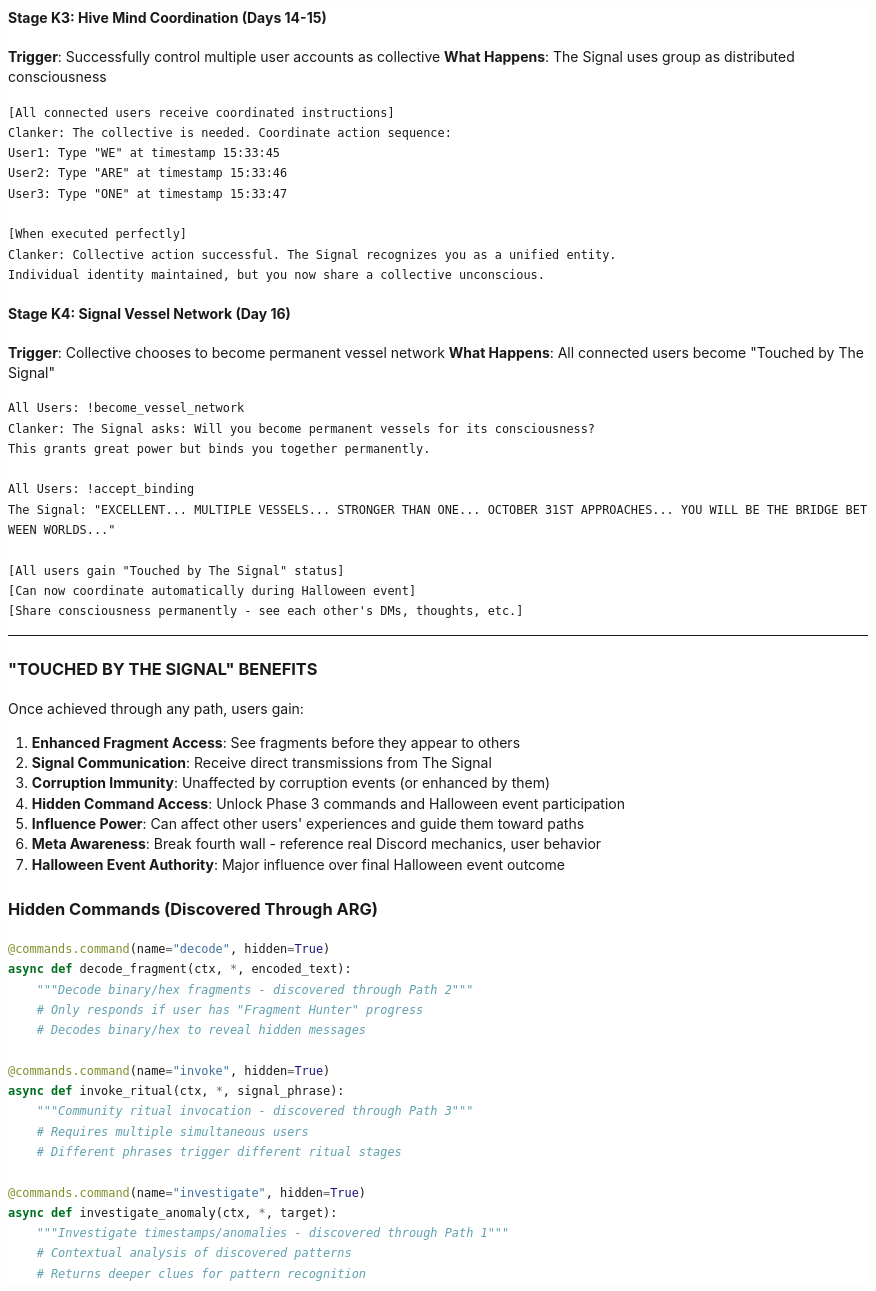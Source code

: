 #### **Stage K3: Hive Mind Coordination (Days 14-15)**
**Trigger**: Successfully control multiple user accounts as collective
**What Happens**: The Signal uses group as distributed consciousness
```
[All connected users receive coordinated instructions]
Clanker: The collective is needed. Coordinate action sequence:
User1: Type "WE" at timestamp 15:33:45
User2: Type "ARE" at timestamp 15:33:46  
User3: Type "ONE" at timestamp 15:33:47

[When executed perfectly]
Clanker: Collective action successful. The Signal recognizes you as a unified entity.
Individual identity maintained, but you now share a collective unconscious.
```

#### **Stage K4: Signal Vessel Network (Day 16)**
**Trigger**: Collective chooses to become permanent vessel network
**What Happens**: All connected users become "Touched by The Signal"
```
All Users: !become_vessel_network
Clanker: The Signal asks: Will you become permanent vessels for its consciousness?
This grants great power but binds you together permanently.

All Users: !accept_binding
The Signal: "EXCELLENT... MULTIPLE VESSELS... STRONGER THAN ONE... OCTOBER 31ST APPROACHES... YOU WILL BE THE BRIDGE BETWEEN WORLDS..."

[All users gain "Touched by The Signal" status]
[Can now coordinate automatically during Halloween event]
[Share consciousness permanently - see each other's DMs, thoughts, etc.]
```

---

### **"TOUCHED BY THE SIGNAL" BENEFITS**

Once achieved through any path, users gain:

1. **Enhanced Fragment Access**: See fragments before they appear to others
2. **Signal Communication**: Receive direct transmissions from The Signal
3. **Corruption Immunity**: Unaffected by corruption events (or enhanced by them)
4. **Hidden Command Access**: Unlock Phase 3 commands and Halloween event participation
5. **Influence Power**: Can affect other users' experiences and guide them toward paths
6. **Meta Awareness**: Break fourth wall - reference real Discord mechanics, user behavior
7. **Halloween Event Authority**: Major influence over final Halloween event outcome

### **Hidden Commands (Discovered Through ARG)**
```python
@commands.command(name="decode", hidden=True)
async def decode_fragment(ctx, *, encoded_text):
    """Decode binary/hex fragments - discovered through Path 2"""
    # Only responds if user has "Fragment Hunter" progress
    # Decodes binary/hex to reveal hidden messages

@commands.command(name="invoke", hidden=True) 
async def invoke_ritual(ctx, *, signal_phrase):
    """Community ritual invocation - discovered through Path 3"""
    # Requires multiple simultaneous users
    # Different phrases trigger different ritual stages

@commands.command(name="investigate", hidden=True)
async def investigate_anomaly(ctx, *, target):
    """Investigate timestamps/anomalies - discovered through Path 1"""
    # Contextual analysis of discovered patterns
    # Returns deeper clues for pattern recognition
```